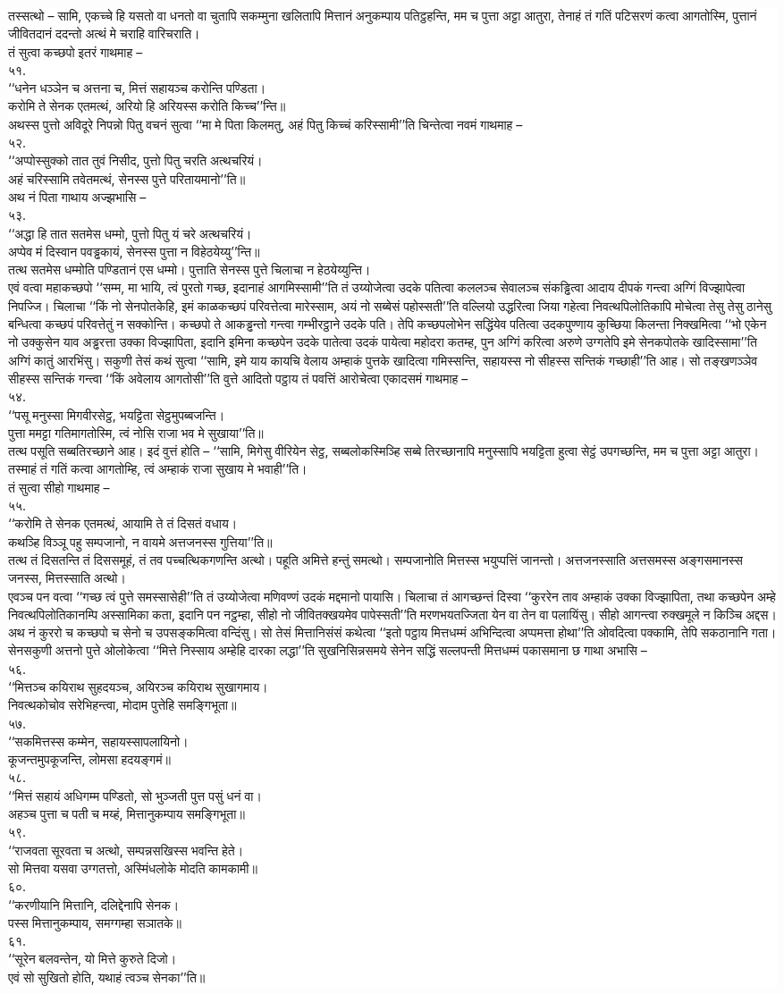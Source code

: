 तस्सत्थो – सामि, एकच्चे हि यसतो वा धनतो वा चुतापि सकम्मुना खलितापि मित्तानं अनुकम्पाय पतिट्ठहन्ति, मम च पुत्ता अट्टा आतुरा, तेनाहं तं गतिं पटिसरणं कत्वा आगतोस्मि, पुत्तानं जीवितदानं ददन्तो अत्थं मे चराहि वारिचराति।  
तं सुत्वा कच्छपो इतरं गाथमाह –  
५१.  
‘‘धनेन धञ्ञेन च अत्तना च, मित्तं सहायञ्च करोन्ति पण्डिता।  
करोमि ते सेनक एतमत्थं, अरियो हि अरियस्स करोति किच्च’’न्ति॥  
अथस्स पुत्तो अविदूरे निपन्नो पितु वचनं सुत्वा ‘‘मा मे पिता किलमतु, अहं पितु किच्चं करिस्सामी’’ति चिन्तेत्वा नवमं गाथमाह –  
५२.  
‘‘अप्पोस्सुक्को तात तुवं निसीद, पुत्तो पितु चरति अत्थचरियं।  
अहं चरिस्सामि तवेतमत्थं, सेनस्स पुत्ते परितायमानो’’ति॥  
अथ नं पिता गाथाय अज्झभासि –  
५३.  
‘‘अद्धा हि तात सतमेस धम्मो, पुत्तो पितु यं चरे अत्थचरियं।  
अप्पेव मं दिस्वान पवड्ढकायं, सेनस्स पुत्ता न विहेठयेय्यु’’न्ति॥  
तत्थ सतमेस धम्मोति पण्डितानं एस धम्मो। पुत्ताति सेनस्स पुत्ते चिलाचा न हेठयेय्युन्ति।  
एवं वत्वा महाकच्छपो ‘‘सम्म, मा भायि, त्वं पुरतो गच्छ, इदानाहं आगमिस्सामी’’ति तं उय्योजेत्वा उदके पतित्वा कललञ्च सेवालञ्च संकड्ढित्वा आदाय दीपकं गन्त्वा अग्गिं विज्झापेत्वा निपज्जि। चिलाचा ‘‘किं नो सेनपोतकेहि, इमं काळकच्छपं परिवत्तेत्वा मारेस्साम, अयं नो सब्बेसं पहोस्सती’’ति वल्लियो उद्धरित्वा जिया गहेत्वा निवत्थपिलोतिकापि मोचेत्वा तेसु तेसु ठानेसु बन्धित्वा कच्छपं परिवत्तेतुं न सक्कोन्ति। कच्छपो ते आकड्ढन्तो गन्त्वा गम्भीरट्ठाने उदके पति। तेपि कच्छपलोभेन सद्धिंयेव पतित्वा उदकपुण्णाय कुच्छिया किलन्ता निक्खमित्वा ‘‘भो एकेन नो उक्कुसेन याव अड्ढरत्ता उक्का विज्झापिता, इदानि इमिना कच्छपेन उदके पातेत्वा उदकं पायेत्वा महोदरा कतम्ह, पुन अग्गिं करित्वा अरुणे उग्गतेपि इमे सेनकपोतके खादिस्सामा’’ति अग्गिं कातुं आरभिंसु। सकुणी तेसं कथं सुत्वा ‘‘सामि, इमे याय कायचि वेलाय अम्हाकं पुत्तके खादित्वा गमिस्सन्ति, सहायस्स नो सीहस्स सन्तिकं गच्छाही’’ति आह। सो तङ्खणञ्ञेव सीहस्स सन्तिकं गन्त्वा ‘‘किं अवेलाय आगतोसी’’ति वुत्ते आदितो पट्ठाय तं पवत्तिं आरोचेत्वा एकादसमं गाथमाह –  
५४.  
‘‘पसू मनुस्सा मिगवीरसेट्ठ, भयट्टिता सेट्ठमुपब्बजन्ति।  
पुत्ता ममट्टा गतिमागतोस्मि, त्वं नोसि राजा भव मे सुखाया’’ति॥  
तत्थ पसूति सब्बतिरच्छाने आह। इदं वुत्तं होति – ‘‘सामि, मिगेसु वीरियेन सेट्ठ, सब्बलोकस्मिञ्हि सब्बे तिरच्छानापि मनुस्सापि भयट्टिता हुत्वा सेट्ठं उपगच्छन्ति, मम च पुत्ता अट्टा आतुरा। तस्माहं तं गतिं कत्वा आगतोम्हि, त्वं अम्हाकं राजा सुखाय मे भवाही’’ति।  
तं सुत्वा सीहो गाथमाह –  
५५.  
‘‘करोमि ते सेनक एतमत्थं, आयामि ते तं दिसतं वधाय।  
कथञ्हि विञ्ञू पहु सम्पजानो, न वायमे अत्तजनस्स गुत्तिया’’ति॥  
तत्थ तं दिसतन्ति तं दिससमूहं, तं तव पच्चत्थिकगणन्ति अत्थो। पहूति अमित्ते हन्तुं समत्थो। सम्पजानोति मित्तस्स भयुप्पत्तिं जानन्तो। अत्तजनस्साति अत्तसमस्स अङ्गसमानस्स जनस्स, मित्तस्साति अत्थो।  
एवञ्च पन वत्वा ‘‘गच्छ त्वं पुत्ते समस्सासेही’’ति तं उय्योजेत्वा मणिवण्णं उदकं मद्दमानो पायासि। चिलाचा तं आगच्छन्तं दिस्वा ‘‘कुररेन ताव अम्हाकं उक्का विज्झापिता, तथा कच्छपेन अम्हे निवत्थपिलोतिकानम्पि अस्सामिका कता, इदानि पन नट्ठम्हा, सीहो नो जीवितक्खयमेव पापेस्सती’’ति मरणभयतज्जिता येन वा तेन वा पलायिंसु। सीहो आगन्त्वा रुक्खमूले न किञ्चि अद्दस। अथ नं कुररो च कच्छपो च सेनो च उपसङ्कमित्वा वन्दिंसु। सो तेसं मित्तानिसंसं कथेत्वा ‘‘इतो पट्ठाय मित्तधम्मं अभिन्दित्वा अप्पमत्ता होथा’’ति ओवदित्वा पक्कामि, तेपि सकठानानि गता। सेनसकुणी अत्तनो पुत्ते ओलोकेत्वा ‘‘मित्ते निस्साय अम्हेहि दारका लद्धा’’ति सुखनिसिन्नसमये सेनेन सद्धिं सल्लपन्ती मित्तधम्मं पकासमाना छ गाथा अभासि –  
५६.  
‘‘मित्तञ्च कयिराथ सुहदयञ्च, अयिरञ्च कयिराथ सुखागमाय।  
निवत्थकोचोव सरेभिहन्त्वा, मोदाम पुत्तेहि समङ्गिभूता॥  
५७.  
‘‘सकमित्तस्स कम्मेन, सहायस्सापलायिनो।  
कूजन्तमुपकूजन्ति, लोमसा हदयङ्गमं॥  
५८.  
‘‘मित्तं सहायं अधिगम्म पण्डितो, सो भुञ्जती पुत्त पसुं धनं वा।  
अहञ्च पुत्ता च पती च मय्हं, मित्तानुकम्पाय समङ्गिभूता॥  
५९.  
‘‘राजवता सूरवता च अत्थो, सम्पन्नसखिस्स भवन्ति हेते।  
सो मित्तवा यसवा उग्गतत्तो, अस्मिंधलोके मोदति कामकामी॥  
६०.  
‘‘करणीयानि मित्तानि, दलिद्देनापि सेनक।  
पस्स मित्तानुकम्पाय, समग्गम्हा सञातके॥  
६१.  
‘‘सूरेन बलवन्तेन, यो मित्ते कुरुते दिजो।  
एवं सो सुखितो होति, यथाहं त्वञ्च सेनका’’ति॥  